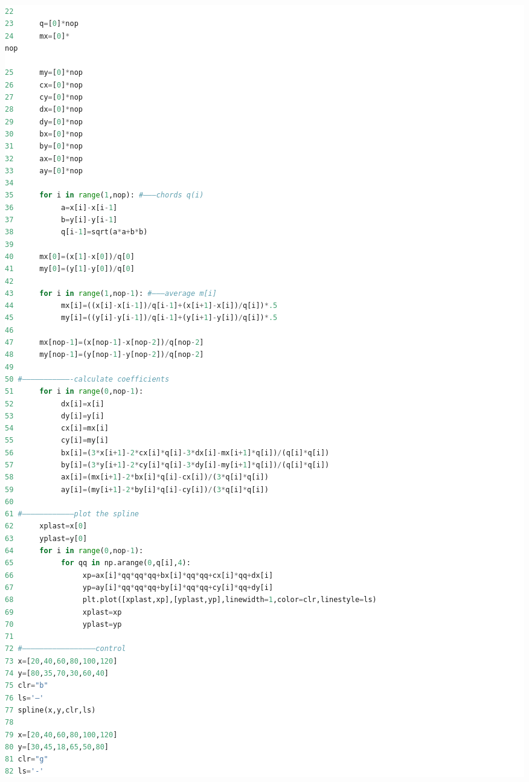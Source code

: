 ```py
22
23      q=[0]*nop
24      mx=[0]*
nop

25      my=[0]*nop
26      cx=[0]*nop
27      cy=[0]*nop
28      dx=[0]*nop
29      dy=[0]*nop
30      bx=[0]*nop
31      by=[0]*nop
32      ax=[0]*nop
33      ay=[0]*nop
34
35      for i in range(1,nop): #———chords q(i)
36           a=x[i]-x[i-1]
37           b=y[i]-y[i-1]
38           q[i-1]=sqrt(a*a+b*b)
39
40      mx[0]=(x[1]-x[0])/q[0]
41      my[0]=(y[1]-y[0])/q[0]
42
43      for i in range(1,nop-1): #———average m[i]
44           mx[i]=((x[i]-x[i-1])/q[i-1]+(x[i+1]-x[i])/q[i])*.5
45           my[i]=((y[i]-y[i-1])/q[i-1]+(y[i+1]-y[i])/q[i])*.5
46
47      mx[nop-1]=(x[nop-1]-x[nop-2])/q[nop-2]
48      my[nop-1]=(y[nop-1]-y[nop-2])/q[nop-2]
49
50 #———————————-calculate coefficients
51      for i in range(0,nop-1):
52           dx[i]=x[i]
53           dy[i]=y[i]
54           cx[i]=mx[i]
55           cy[i]=my[i]
56           bx[i]=(3*x[i+1]-2*cx[i]*q[i]-3*dx[i]-mx[i+1]*q[i])/(q[i]*q[i])
57           by[i]=(3*y[i+1]-2*cy[i]*q[i]-3*dy[i]-my[i+1]*q[i])/(q[i]*q[i])
58           ax[i]=(mx[i+1]-2*bx[i]*q[i]-cx[i])/(3*q[i]*q[i])
59           ay[i]=(my[i+1]-2*by[i]*q[i]-cy[i])/(3*q[i]*q[i])
60
61 #————————————plot the spline
62      xplast=x[0]
63      yplast=y[0]
64      for i in range(0,nop-1):
65           for qq in np.arange(0,q[i],4):
66                xp=ax[i]*qq*qq*qq+bx[i]*qq*qq+cx[i]*qq+dx[i]
67                yp=ay[i]*qq*qq*qq+by[i]*qq*qq+cy[i]*qq+dy[i]
68                plt.plot([xplast,xp],[yplast,yp],linewidth=1,color=clr,linestyle=ls)
69                xplast=xp
70                yplast=yp
71
72 #—————————————————control
73 x=[20,40,60,80,100,120]
74 y=[80,35,70,30,60,40]
75 clr="b"
76 ls='–'
77 spline(x,y,clr,ls)
78
79 x=[20,40,60,80,100,120]
80 y=[30,45,18,65,50,80]
81 clr="g"
82 ls='-'
```